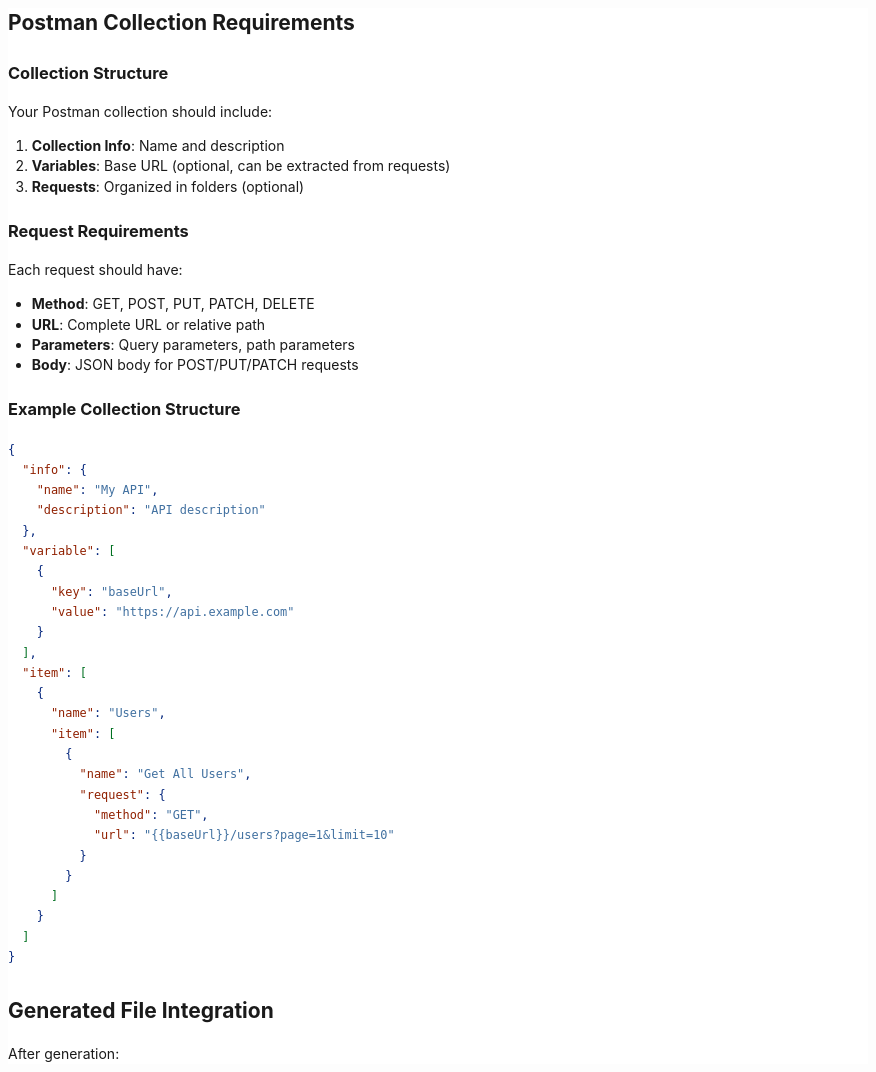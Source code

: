 ## Postman Collection Requirements

### Collection Structure
Your Postman collection should include:

1. **Collection Info**: Name and description
2. **Variables**: Base URL (optional, can be extracted from requests)
3. **Requests**: Organized in folders (optional)

### Request Requirements
Each request should have:
- **Method**: GET, POST, PUT, PATCH, DELETE
- **URL**: Complete URL or relative path
- **Parameters**: Query parameters, path parameters
- **Body**: JSON body for POST/PUT/PATCH requests

### Example Collection Structure
```json
{
  "info": {
    "name": "My API",
    "description": "API description"
  },
  "variable": [
    {
      "key": "baseUrl",
      "value": "https://api.example.com"
    }
  ],
  "item": [
    {
      "name": "Users",
      "item": [
        {
          "name": "Get All Users",
          "request": {
            "method": "GET",
            "url": "{{baseUrl}}/users?page=1&limit=10"
          }
        }
      ]
    }
  ]
}
```

## Generated File Integration

After generation:
